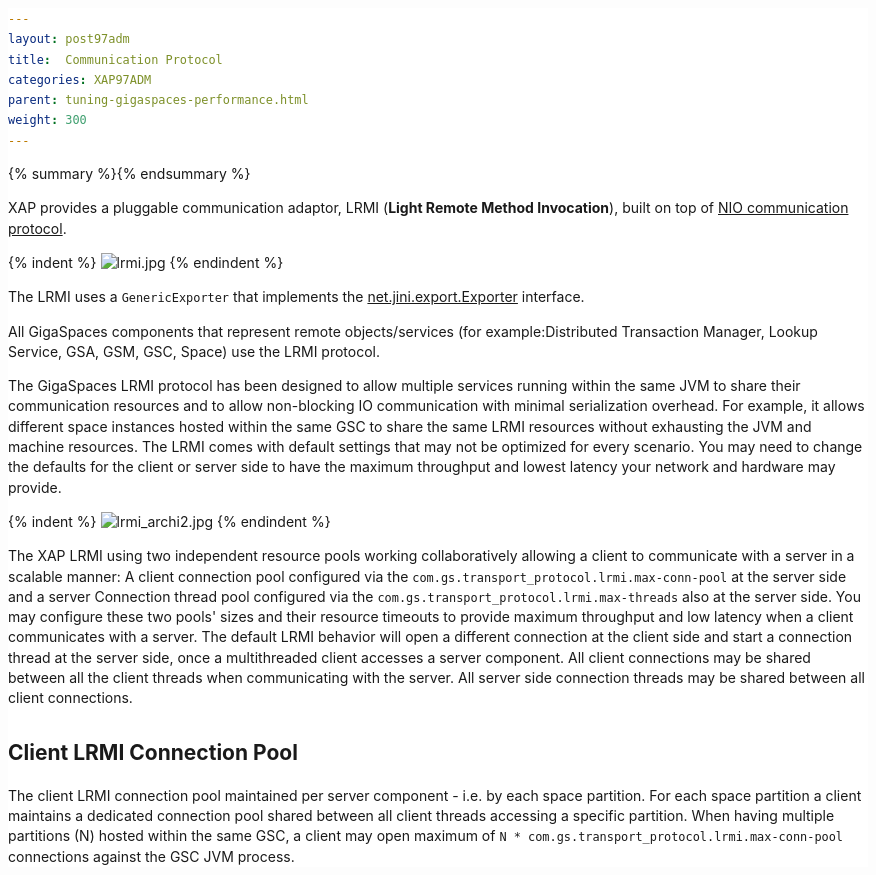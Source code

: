 ```yaml
---
layout: post97adm
title:  Communication Protocol
categories: XAP97ADM
parent: tuning-gigaspaces-performance.html
weight: 300
---
```


{% summary %}{% endsummary %}



XAP provides a pluggable communication adaptor, LRMI (**Light Remote Method Invocation**), built on top of [NIO communication protocol](http://en.wikipedia.org/wiki/New_I/O).

{% indent %}
![lrmi.jpg](/attachment_files/lrmi.jpg)
{% endindent %}

The LRMI uses a `GenericExporter` that implements the [net.jini.export.Exporter](http://www.gigaspaces.com/docs/JiniApi/net/jini/export/Exporter.html) interface.

All GigaSpaces components that represent remote objects/services (for example:Distributed Transaction Manager, Lookup Service, GSA, GSM, GSC, Space) use the LRMI protocol.

The GigaSpaces LRMI protocol has been designed to allow multiple services running within the same JVM to share their communication resources and to allow non-blocking IO communication with minimal serialization overhead. For example, it allows different space instances hosted within the same GSC to share the same LRMI resources without exhausting the JVM and machine resources.  The LRMI comes with default settings that may not be optimized for every scenario. You may need to change the defaults for the client or server side to have the maximum throughput and lowest latency your network and hardware may provide.

{% indent %}
![lrmi_archi2.jpg](/attachment_files/lrmi_archi2.jpg)
{% endindent %}

The XAP LRMI using two independent resource pools working collaboratively allowing a client to communicate with a server in a scalable manner: A client connection pool configured via the `com.gs.transport_protocol.lrmi.max-conn-pool` at the server side and a server Connection thread pool configured via the `com.gs.transport_protocol.lrmi.max-threads` also at the server side. You may configure these two pools' sizes and their resource timeouts to provide maximum throughput and low latency when a client communicates with a server. The default LRMI behavior will open a different connection at the client side and start a connection thread at the server side, once a multithreaded client accesses a server component. All client connections may be shared between all the client threads when communicating with the server. All server side connection threads may be shared between all client connections.


## Client LRMI Connection Pool

The client LRMI connection pool maintained per server component - i.e. by each space partition. For each space partition a client maintains a dedicated connection pool shared between all client threads accessing a specific partition. When having multiple partitions (N) hosted within the same GSC, a client may open maximum of `N * com.gs.transport_protocol.lrmi.max-conn-pool` connections against the GSC JVM process.
